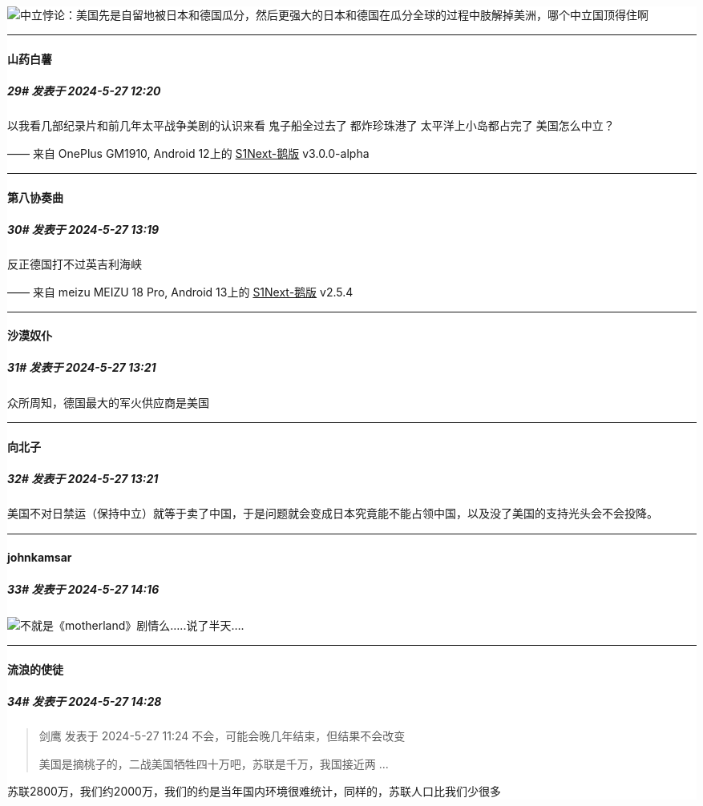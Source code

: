 <img src="https://static.saraba1st.com/image/smiley/face2017/029.png" referrerpolicy="no-referrer">中立悖论：美国先是自留地被日本和德国瓜分，然后更强大的日本和德国在瓜分全球的过程中肢解掉美洲，哪个中立国顶得住啊

*****

####  山药白薯  
##### 29#       发表于 2024-5-27 12:20

以我看几部纪录片和前几年太平战争美剧的认识来看 鬼子船全过去了 都炸珍珠港了 太平洋上小岛都占完了 美国怎么中立？

—— 来自 OnePlus GM1910, Android 12上的 [S1Next-鹅版](https://github.com/ykrank/S1-Next/releases) v3.0.0-alpha

*****

####  第八协奏曲  
##### 30#       发表于 2024-5-27 13:19

反正德国打不过英吉利海峡

—— 来自 meizu MEIZU 18 Pro, Android 13上的 [S1Next-鹅版](https://github.com/ykrank/S1-Next/releases) v2.5.4

*****

####  沙漠奴仆  
##### 31#       发表于 2024-5-27 13:21

众所周知，德国最大的军火供应商是美国

*****

####  向北子  
##### 32#       发表于 2024-5-27 13:21

美国不对日禁运（保持中立）就等于卖了中国，于是问题就会变成日本究竟能不能占领中国，以及没了美国的支持光头会不会投降。

*****

####  johnkamsar  
##### 33#       发表于 2024-5-27 14:16

<img src="https://static.saraba1st.com/image/smiley/face2017/001.png" referrerpolicy="no-referrer">不就是《motherland》剧情么…..说了半天….

*****

####  流浪的使徒  
##### 34#       发表于 2024-5-27 14:28

<blockquote>剑鹰 发表于 2024-5-27 11:24
不会，可能会晚几年结束，但结果不会改变

美国是摘桃子的，二战美国牺牲四十万吧，苏联是千万，我国接近两 ...</blockquote>
苏联2800万，我们约2000万，我们的约是当年国内环境很难统计，同样的，苏联人口比我们少很多
